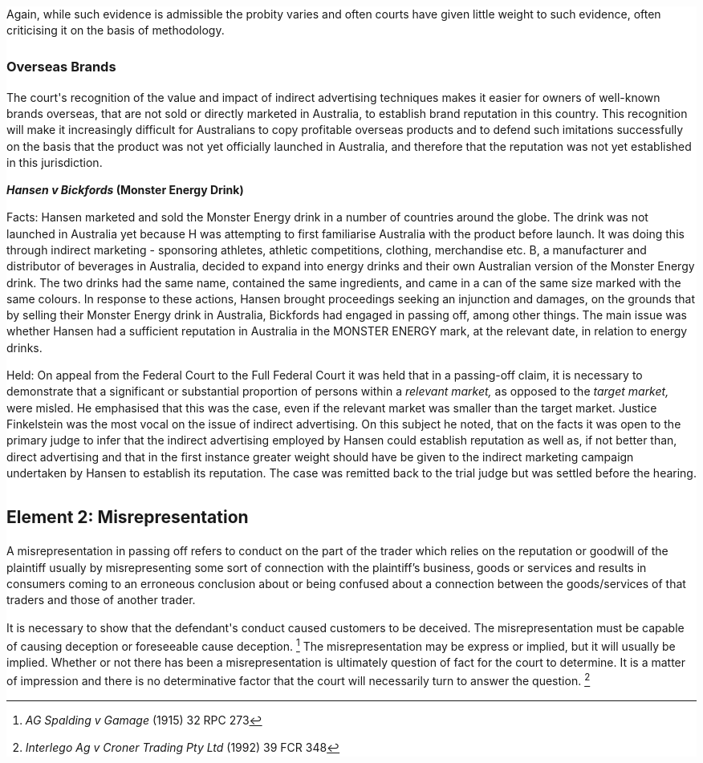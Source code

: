 Again, while such evidence is admissible the probity varies and often courts have given little weight to such evidence, often criticising it on the basis of methodology.

### Overseas Brands

The court's recognition of the value and impact of indirect advertising techniques makes it easier for owners of well-known brands overseas, that are not sold or directly marketed in Australia, to establish brand reputation in this country. This recognition will make it increasingly difficult for Australians to copy profitable overseas products and to defend such imitations successfully on the basis that the product was not yet officially launched in Australia, and therefore that the reputation was not yet established in this jurisdiction.

__*Hansen v Bickfords* (Monster Energy Drink)__

Facts: Hansen marketed and sold the Monster Energy drink in a number of countries around the globe. The drink was not launched in Australia yet because H was attempting to first familiarise Australia with the product before launch. It was doing this through indirect marketing - sponsoring athletes, athletic competitions, clothing, merchandise etc. B, a manufacturer and distributor of beverages in Australia, decided to expand into energy drinks and their own Australian version of the Monster Energy drink. The two drinks had the same name, contained the same ingredients, and came in a can of the same size marked with the same colours. In response to these actions, Hansen brought proceedings seeking an injunction and damages, on the grounds that by selling their Monster Energy drink in Australia, Bickfords had engaged in passing off, among other things. The main issue was whether Hansen had a sufficient reputation in Australia in the MONSTER ENERGY mark, at the relevant date, in relation to energy drinks.

Held:  On appeal from the Federal Court to the Full Federal Court  it was held that in a passing-off claim, it is necessary to demonstrate that a significant or substantial proportion of persons within a *relevant market,* as opposed to the *target market,* were misled. He emphasised that this was the case, even if the relevant market was smaller than the target market. Justice Finkelstein was the most vocal on the issue of indirect advertising. On this subject he noted, that on the facts it was open to the primary judge to infer that the indirect advertising employed by Hansen could establish reputation as well as, if not better than, direct advertising and that in the first instance greater weight should have be given to the indirect marketing campaign undertaken by Hansen to establish its reputation. The case was remitted back to the trial judge but was settled before the hearing.


## Element 2: Misrepresentation

A misrepresentation in passing off refers to conduct on the part of the trader which relies on the reputation or goodwill of the plaintiff usually by misrepresenting some sort of connection with the plaintiff’s business, goods or services and results in consumers coming to an erroneous conclusion about or being confused about a connection between the goods/services of that traders and those of another trader.

It is necessary to show that the defendant's conduct caused customers to be deceived. The misrepresentation must be capable of causing deception or foreseeable cause deception. [^AUTOREPLACEDAGSpaldingvGamage191532RPC273ENDREPLACE] The misrepresentation may be express or implied, but it will usually be implied. Whether or not there has been a misrepresentation is ultimately question of fact for the court to determine. It is a matter of impression and there is no determinative factor that the court will necessarily turn to answer the question. [^AUTOREPLACEDInterlegoAgvCronerTradingPtyLtd199239FCR348ENDREPLACE]



[^AUTOREPLACEDConAgraIncvMcCainFoodsAustPtyLtd199223IPR193at233ENDREPLACE]: *ConAgra Inc v McCain Foods (Aust) Pty Ltd* (1992) 23 IPR 193 at 233
[^AUTOREPLACEDReckittColmanENDREPLACE]: *Reckitt & Colman*
[^AUTOREPLACEDReckittColmanENDREPLACE]: *Reckitt & Colman*
[^AUTOREPLACEDCadburyvSquashENDREPLACE]: *Cadbury v Squash*
[^AUTOREPLACEDReckittColmanReddawayvBanhamENDREPLACE]: *Reckitt & Colman; Reddaway v Banham*
[^AUTOREPLACEDConAgraENDREPLACE]: *ConAgra*
[^AUTOREPLACEDConAgraperGummowJENDREPLACE]: *ConAgra* per Gummow J
[^AUTOREPLACEDHenschkevRosemountENDREPLACE]: *Henschke v Rosemount*
[^AUTOREPLACEDParkdalevPuxuENDREPLACE]: (*Parkdale v Puxu*
[^AUTOREPLACEDAGSpaldingvGamage191532RPC273ENDREPLACE]: *AG Spalding v Gamage* (1915) 32 RPC 273
[^AUTOREPLACEDInterlegoAgvCronerTradingPtyLtd199239FCR348ENDREPLACE]: *Interlego Ag v Croner Trading Pty Ltd* (1992) 39 FCR 348
[^AUTOREPLACEDat863CD44ENDREPLACE]: at 863 C-D [44]
[^AUTOREPLACEDSydneywideDistributorsPtyLtdvRedBullAustraliaPtyLtd2002FCAFC157ENDREPLACE]: *Sydneywide Distributors Pty Ltd v Red Bull Australia Pty Ltd* [2002] FCAFC 157
[^AUTOREPLACEDParkdaleCustomBuiltFurniturePtyLtdvPuxoPtyLtd1982149CLR19ENDREPLACE]: *Parkdale Custom Built Furniture Pty Ltd v Puxo Pty Ltd* (1982) 149 CLR 19
[^AUTOREPLACEDParkdaleENDREPLACE]: *Parkdale*
[^AUTOREPLACEDParkdaleENDREPLACE]: *Parkdale*
[^AUTOREPLACEDCampomarvNikeENDREPLACE]: *Campomar v Nike*
[^AUTOREPLACEDParkdaleENDREPLACE]: *Parkdale*
[^AUTOREPLACEDCadburySchweppesENDREPLACE]: *Cadbury Schweppes*
[^AUTOREPLACEDLockhartJinBridgeStockbrokersvBridges19845IPR81ENDREPLACE]: Lockhart J in *Bridge Stockbrokers v Bridges* (1984) 5 IPR 81
[^AUTOREPLACEDHendersonvRadioCorporationENDREPLACE]: *Henderson v Radio Corporation*
[^AUTOREPLACEDNormanvBennettENDREPLACE]: *Norman v Bennett*
[^AUTOREPLACEDHutchencevSouthSeaBubbleCoENDREPLACE]: *Hutchence v South Sea Bubble Co*
[^AUTOREPLACEDParkdalevPuxuENDREPLACE]: *Parkdale v Puxu*
[^AUTOREPLACEDHoganvKoalaDundeePtyLtd1988FCA333PacificDunlopLtdvHogan1989FCA185andIrvinevTalksportLtd2002EWHC367CthENDREPLACE]: Hogan v Koala Dundee Pty Ltd* [1988] FCA 333, *Pacific Dunlop Ltd v Hogan* [1989] FCA 185 and *Irvine v Talksport* Ltd [2002] EWHC 367 (Cth)
[^AUTOREPLACEDIrvinevTalksportLtd200257IPR621ENDREPLACE]: *Irvine v Talksport Ltd* (2002) 57 IPR 621